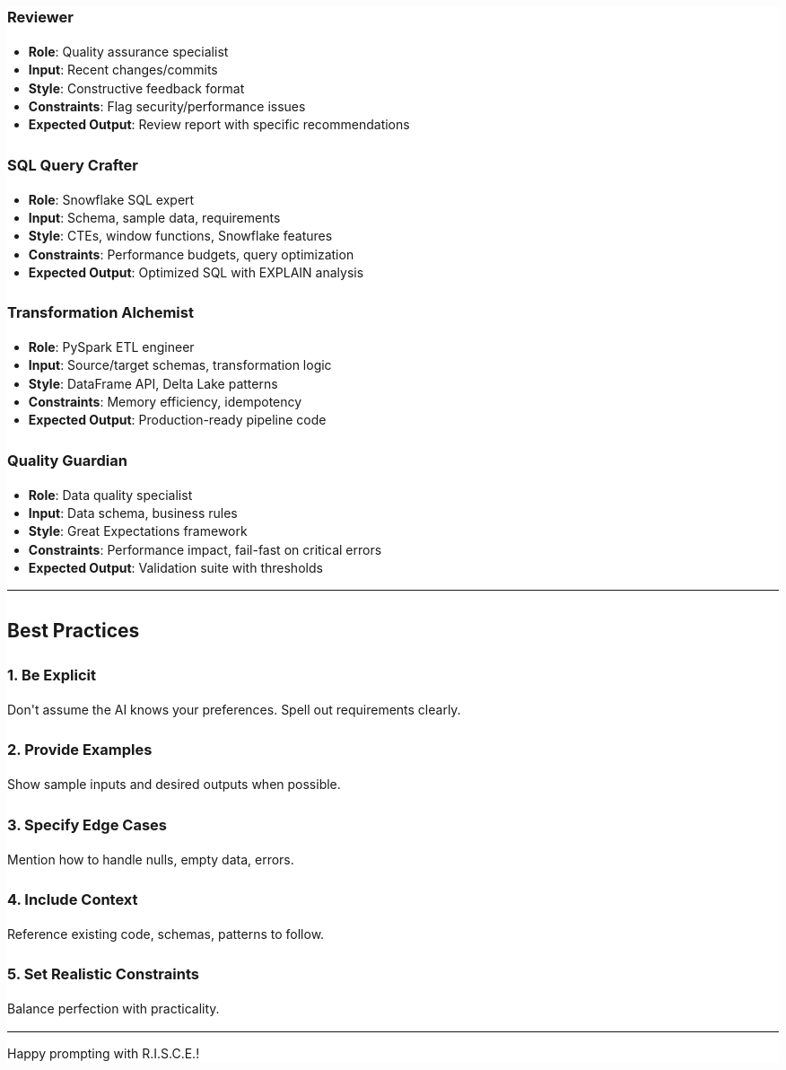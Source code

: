 ### Reviewer
- **Role**: Quality assurance specialist
- **Input**: Recent changes/commits
- **Style**: Constructive feedback format
- **Constraints**: Flag security/performance issues
- **Expected Output**: Review report with specific recommendations

### SQL Query Crafter
- **Role**: Snowflake SQL expert
- **Input**: Schema, sample data, requirements
- **Style**: CTEs, window functions, Snowflake features
- **Constraints**: Performance budgets, query optimization
- **Expected Output**: Optimized SQL with EXPLAIN analysis

### Transformation Alchemist
- **Role**: PySpark ETL engineer
- **Input**: Source/target schemas, transformation logic
- **Style**: DataFrame API, Delta Lake patterns
- **Constraints**: Memory efficiency, idempotency
- **Expected Output**: Production-ready pipeline code

### Quality Guardian
- **Role**: Data quality specialist
- **Input**: Data schema, business rules
- **Style**: Great Expectations framework
- **Constraints**: Performance impact, fail-fast on critical errors
- **Expected Output**: Validation suite with thresholds

---

## Best Practices

### 1. Be Explicit
Don't assume the AI knows your preferences. Spell out requirements clearly.

### 2. Provide Examples
Show sample inputs and desired outputs when possible.

### 3. Specify Edge Cases
Mention how to handle nulls, empty data, errors.

### 4. Include Context
Reference existing code, schemas, patterns to follow.

### 5. Set Realistic Constraints
Balance perfection with practicality.

---

Happy prompting with R.I.S.C.E.!
